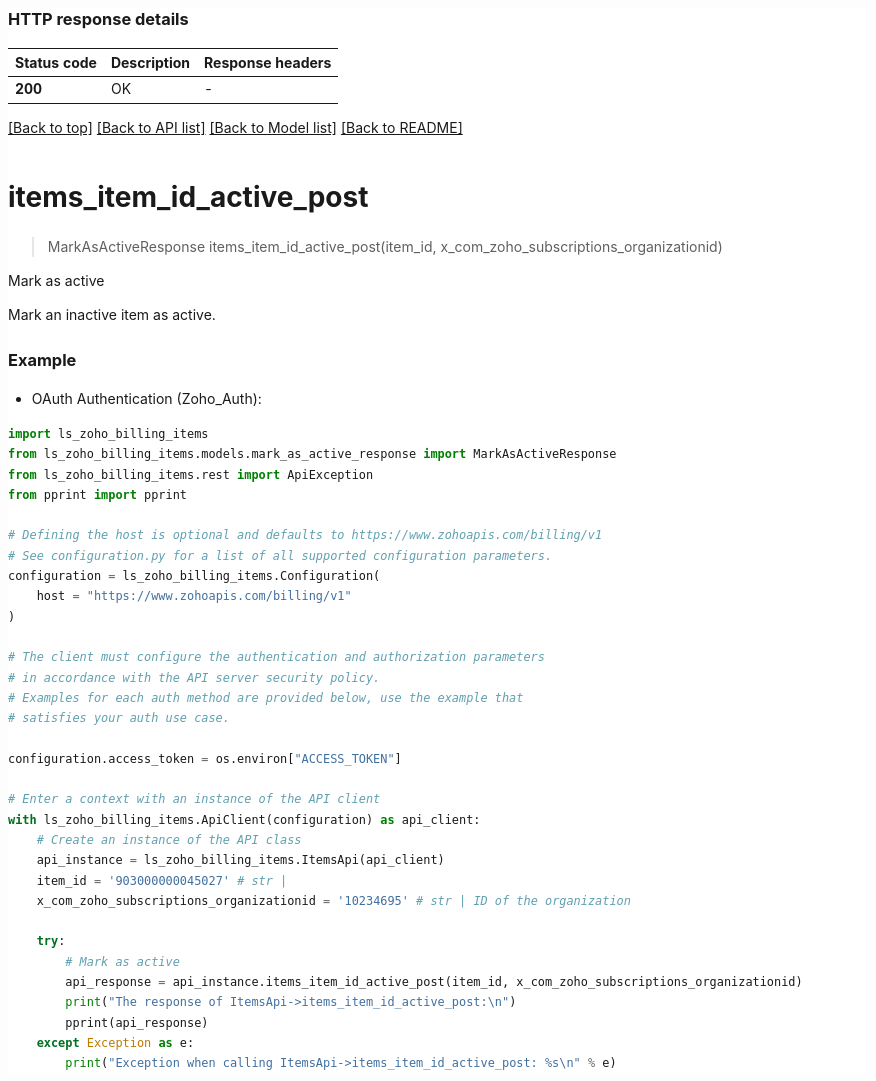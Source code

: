 ### HTTP response details

| Status code | Description | Response headers |
|-------------|-------------|------------------|
**200** | OK |  -  |

[[Back to top]](#) [[Back to API list]](../README.md#documentation-for-api-endpoints) [[Back to Model list]](../README.md#documentation-for-models) [[Back to README]](../README.md)

# **items_item_id_active_post**
> MarkAsActiveResponse items_item_id_active_post(item_id, x_com_zoho_subscriptions_organizationid)

Mark as active

Mark an inactive item as active.

### Example

* OAuth Authentication (Zoho_Auth):

```python
import ls_zoho_billing_items
from ls_zoho_billing_items.models.mark_as_active_response import MarkAsActiveResponse
from ls_zoho_billing_items.rest import ApiException
from pprint import pprint

# Defining the host is optional and defaults to https://www.zohoapis.com/billing/v1
# See configuration.py for a list of all supported configuration parameters.
configuration = ls_zoho_billing_items.Configuration(
    host = "https://www.zohoapis.com/billing/v1"
)

# The client must configure the authentication and authorization parameters
# in accordance with the API server security policy.
# Examples for each auth method are provided below, use the example that
# satisfies your auth use case.

configuration.access_token = os.environ["ACCESS_TOKEN"]

# Enter a context with an instance of the API client
with ls_zoho_billing_items.ApiClient(configuration) as api_client:
    # Create an instance of the API class
    api_instance = ls_zoho_billing_items.ItemsApi(api_client)
    item_id = '903000000045027' # str | 
    x_com_zoho_subscriptions_organizationid = '10234695' # str | ID of the organization

    try:
        # Mark as active
        api_response = api_instance.items_item_id_active_post(item_id, x_com_zoho_subscriptions_organizationid)
        print("The response of ItemsApi->items_item_id_active_post:\n")
        pprint(api_response)
    except Exception as e:
        print("Exception when calling ItemsApi->items_item_id_active_post: %s\n" % e)
```

